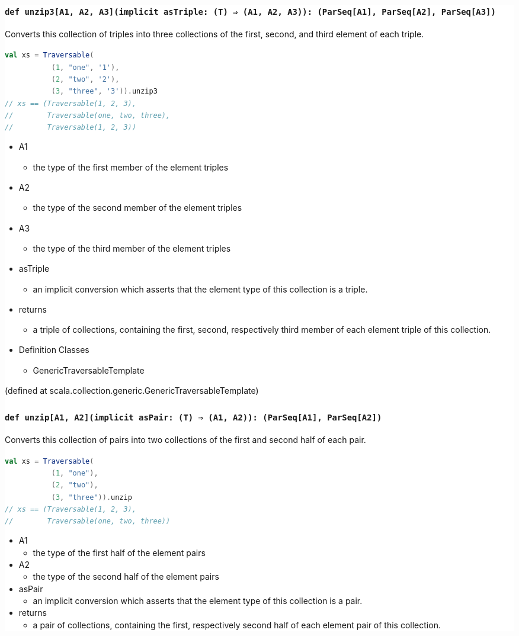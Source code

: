 
### `def unzip3[A1, A2, A3](implicit asTriple: (T) ⇒ (A1, A2, A3)): (ParSeq[A1], ParSeq[A2], ParSeq[A3])` ###

Converts this collection of triples into three collections of the first, second,
and third element of each triple.

```scala
val xs = Traversable(
           (1, "one", '1'),
           (2, "two", '2'),
           (3, "three", '3')).unzip3
// xs == (Traversable(1, 2, 3),
//        Traversable(one, two, three),
//        Traversable(1, 2, 3))
```

* A1
  * the type of the first member of the element triples
* A2
  * the type of the second member of the element triples
* A3
  * the type of the third member of the element triples
* asTriple
  * an implicit conversion which asserts that the element type of this
    collection is a triple.
* returns
  * a triple of collections, containing the first, second, respectively third
    member of each element triple of this collection.

* Definition Classes
  * GenericTraversableTemplate

(defined at scala.collection.generic.GenericTraversableTemplate)


### `def unzip[A1, A2](implicit asPair: (T) ⇒ (A1, A2)): (ParSeq[A1], ParSeq[A2])` ###

Converts this collection of pairs into two collections of the first and second
half of each pair.

```scala
val xs = Traversable(
           (1, "one"),
           (2, "two"),
           (3, "three")).unzip
// xs == (Traversable(1, 2, 3),
//        Traversable(one, two, three))
```

* A1
  * the type of the first half of the element pairs
* A2
  * the type of the second half of the element pairs
* asPair
  * an implicit conversion which asserts that the element type of this
    collection is a pair.
* returns
  * a pair of collections, containing the first, respectively second half of
    each element pair of this collection.

